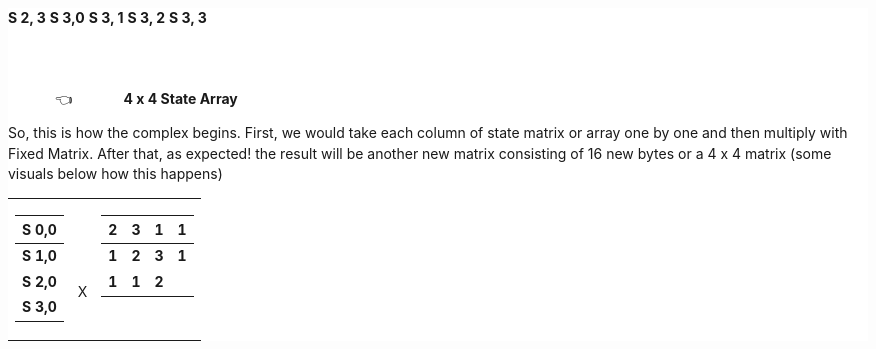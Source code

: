 <td><b>  S 2, 3</b></td>
</tr>
<tr>
<td><b>S 3,0</b></td>
<td><b>  S 3, 1</b></td>
<td><b> S 3, 2</b></td>
<td><b> S 3, 3 </b></td>
</tr>
</tbody>
</table>
</td>
	<td> <br><br><br><br>&nbsp;&nbsp;&nbsp;&nbsp;&nbsp;&nbsp;&nbsp;&nbsp;&nbsp;&nbsp;&nbsp;&nbsp;👈&nbsp;&nbsp;&nbsp;&nbsp;&nbsp;&nbsp;&nbsp;&nbsp;&nbsp;&nbsp;&nbsp;&nbsp;&nbsp;<b>4 x 4 State Array</b> </td>
	</tr>
</table>


So, this is how the complex begins. First, we would take each column of state matrix or array one by one and then multiply with Fixed Matrix. After that, as expected! the result will be another new matrix consisting of 16 new bytes or a 4 x 4 matrix (some visuals below how this happens)

<table>
<tr><td>
<table>
<thead>
<tr>
<th>S 0,0</th>
</tr>
</thead>
<tbody>
<tr>
<td><b>S 1,0</b></td>
</tr>
<tr>
<td><b>S 2,0</b></td>
</tr>
<tr>
<td><b>S 3,0</b></td>
</tr>
</tbody>
</table>
</td>
	<td><br><br><br><br> X </td>
<td>
<table>
<thead>
<tr>
<th>2</th>
<th>3</th>
<th>1</th>
<th>1</th>
</tr>
</thead>
<tbody>
<tr>
<td><b>1</b></td>
<td><b>2</b></td>
<td><b>3</b></td>
<td><b>1</b></td>
</tr>
<tr>
<td><b>1</b></td>
<td><b>1</b></td>
<td><b>2</b></td>